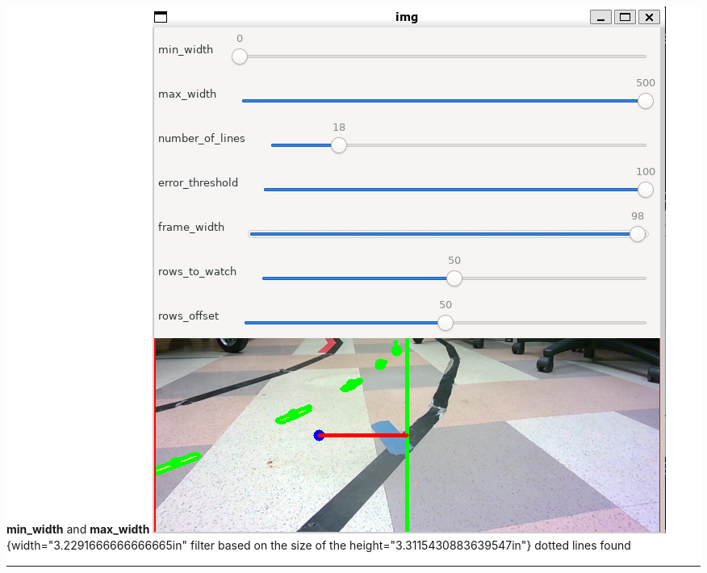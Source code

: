   **min_width** and **max_width**      ![](./100images/media/image27.png){width="3.2291666666666665in"
  filter based on the size of the      height="3.3115430883639547in"}
  dotted lines found                   
  ------------------------------------ -----------------------------------------------------------------